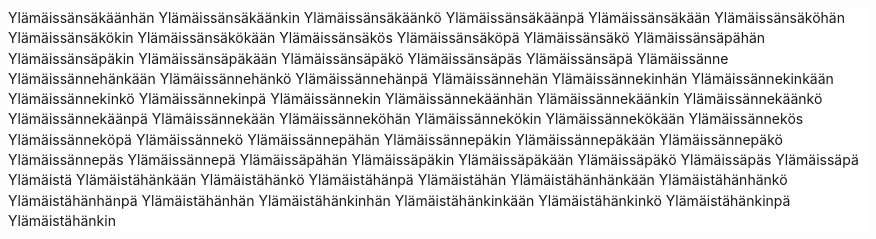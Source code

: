 Ylämäissänsäkäänhän
Ylämäissänsäkäänkin
Ylämäissänsäkäänkö
Ylämäissänsäkäänpä
Ylämäissänsäkään
Ylämäissänsäköhän
Ylämäissänsäkökin
Ylämäissänsäkökään
Ylämäissänsäkös
Ylämäissänsäköpä
Ylämäissänsäkö
Ylämäissänsäpähän
Ylämäissänsäpäkin
Ylämäissänsäpäkään
Ylämäissänsäpäkö
Ylämäissänsäpäs
Ylämäissänsäpä
Ylämäissänne
Ylämäissännehänkään
Ylämäissännehänkö
Ylämäissännehänpä
Ylämäissännehän
Ylämäissännekinhän
Ylämäissännekinkään
Ylämäissännekinkö
Ylämäissännekinpä
Ylämäissännekin
Ylämäissännekäänhän
Ylämäissännekäänkin
Ylämäissännekäänkö
Ylämäissännekäänpä
Ylämäissännekään
Ylämäissänneköhän
Ylämäissännekökin
Ylämäissännekökään
Ylämäissännekös
Ylämäissänneköpä
Ylämäissännekö
Ylämäissännepähän
Ylämäissännepäkin
Ylämäissännepäkään
Ylämäissännepäkö
Ylämäissännepäs
Ylämäissännepä
Ylämäissäpähän
Ylämäissäpäkin
Ylämäissäpäkään
Ylämäissäpäkö
Ylämäissäpäs
Ylämäissäpä
Ylämäistä
Ylämäistähänkään
Ylämäistähänkö
Ylämäistähänpä
Ylämäistähän
Ylämäistähänhänkään
Ylämäistähänhänkö
Ylämäistähänhänpä
Ylämäistähänhän
Ylämäistähänkinhän
Ylämäistähänkinkään
Ylämäistähänkinkö
Ylämäistähänkinpä
Ylämäistähänkin